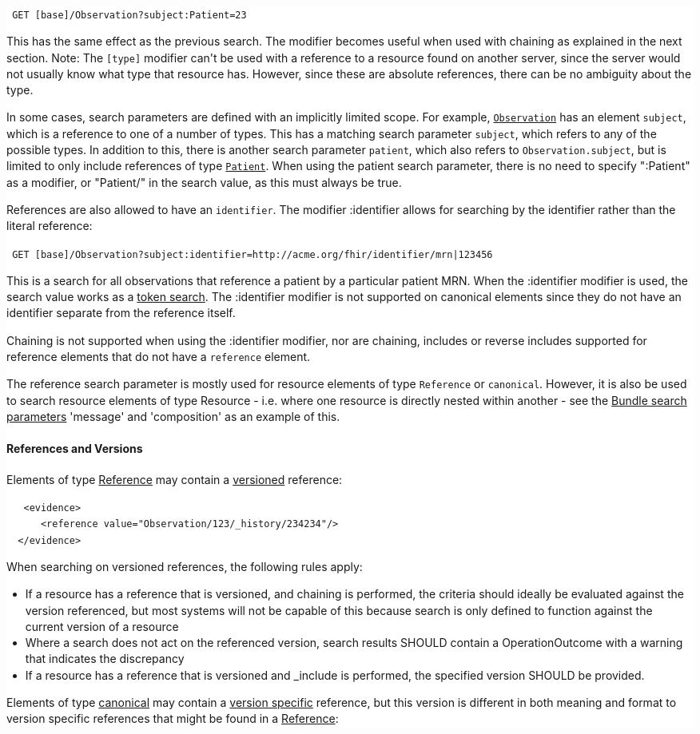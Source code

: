      GET [base]/Observation?subject:Patient=23

This has the same effect as the previous search. The modifier becomes useful when used with chaining as explained in the next section. Note: The `[type]` modifier can't be used with a reference to a resource found on another server, since the server would not usually know what type that resource has. However, since these are absolute references, there can be no ambiguity about the type.

In some cases, search parameters are defined with an implicitly limited scope. For example, [`Observation`](observation.html) has an element `subject`, which is a reference to one of a number of types. This has a matching search parameter `subject`, which refers to any of the possible types. In addition to this, there is another search parameter `patient`, which also refers to `Observation.subject`, but is limited to only include references of type [`Patient`](patient.html). When using the patient search parameter, there is no need to specify ":Patient" as a modifier, or "Patient/" in the search value, as this must always be true.

References are also allowed to have an `identifier`. The modifier :identifier allows for searching by the identifier rather than the literal reference:

     GET [base]/Observation?subject:identifier=http://acme.org/fhir/identifier/mrn|123456

This is a search for all observations that reference a patient by a particular patient MRN. When the :identifier modifier is used, the search value works as a [token search](#token). The :identifier modifier is not supported on canonical elements since they do not have an identifier separate from the reference itself.

Chaining is not supported when using the :identifier modifier, nor are chaining, includes or reverse includes supported for reference elements that do not have a `reference` element.

The reference search parameter is mostly used for resource elements of type `Reference` or `canonical`. However, it is also be used to search resource elements of type Resource - i.e. where one resource is directly nested within another - see the [Bundle search parameters](bundle.html#search) 'message' and 'composition' as an example of this.

<span id="versions"></span>
#### References and Versions

Elements of type [Reference](references.html#Reference) may contain a [versioned](references.html#versions) reference:

       <evidence>
          <reference value="Observation/123/_history/234234"/>
      </evidence>

When searching on versioned references, the following rules apply:

-   If a resource has a reference that is versioned, and chaining is performed, the criteria should ideally be evaluated against the version referenced, but most systems will not be capable of this because search is only defined to function against the current version of a resource
-   Where a search does not act on the referenced version, search results SHOULD contain a OperationOutcome with a warning that indicates the discrepancy
-   If a resource has a reference that is versioned and \_include is performed, the specified version SHOULD be provided.

Elements of type [canonical](references.html#canonical) may contain a [version specific](references.html#versions) reference, but this version is different in both meaning and format to version specific references that might be found in a [Reference](references.html#Reference):
